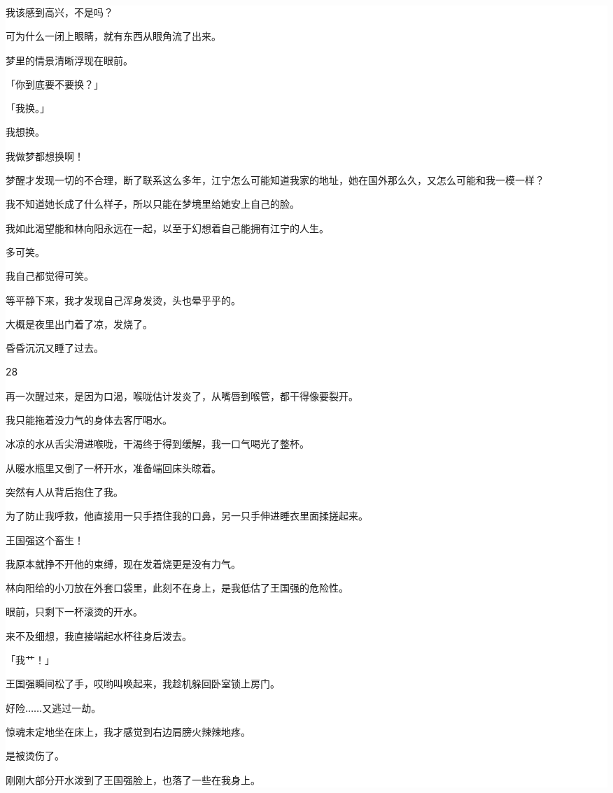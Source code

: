 我该感到高兴，不是吗？

可为什么一闭上眼睛，就有东西从眼角流了出来。

梦里的情景清晰浮现在眼前。

「你到底要不要换？」

「我换。」

我想换。

我做梦都想换啊！

梦醒才发现一切的不合理，断了联系这么多年，江宁怎么可能知道我家的地址，她在国外那么久，又怎么可能和我一模一样？

我不知道她长成了什么样子，所以只能在梦境里给她安上自己的脸。

我如此渴望能和林向阳永远在一起，以至于幻想着自己能拥有江宁的人生。

多可笑。

我自己都觉得可笑。

等平静下来，我才发现自己浑身发烫，头也晕乎乎的。

大概是夜里出门着了凉，发烧了。

昏昏沉沉又睡了过去。

28

再一次醒过来，是因为口渴，喉咙估计发炎了，从嘴唇到喉管，都干得像要裂开。

我只能拖着没力气的身体去客厅喝水。

冰凉的水从舌尖滑进喉咙，干渴终于得到缓解，我一口气喝光了整杯。

从暖水瓶里又倒了一杯开水，准备端回床头晾着。

突然有人从背后抱住了我。

为了防止我呼救，他直接用一只手捂住我的口鼻，另一只手伸进睡衣里面揉搓起来。

王国强这个畜生！

我原本就挣不开他的束缚，现在发着烧更是没有力气。

林向阳给的小刀放在外套口袋里，此刻不在身上，是我低估了王国强的危险性。

眼前，只剩下一杯滚烫的开水。

来不及细想，我直接端起水杯往身后泼去。

「我艹！」

王国强瞬间松了手，哎哟叫唤起来，我趁机躲回卧室锁上房门。

好险……又逃过一劫。

惊魂未定地坐在床上，我才感觉到右边肩膀火辣辣地疼。

是被烫伤了。

刚刚大部分开水泼到了王国强脸上，也落了一些在我身上。
